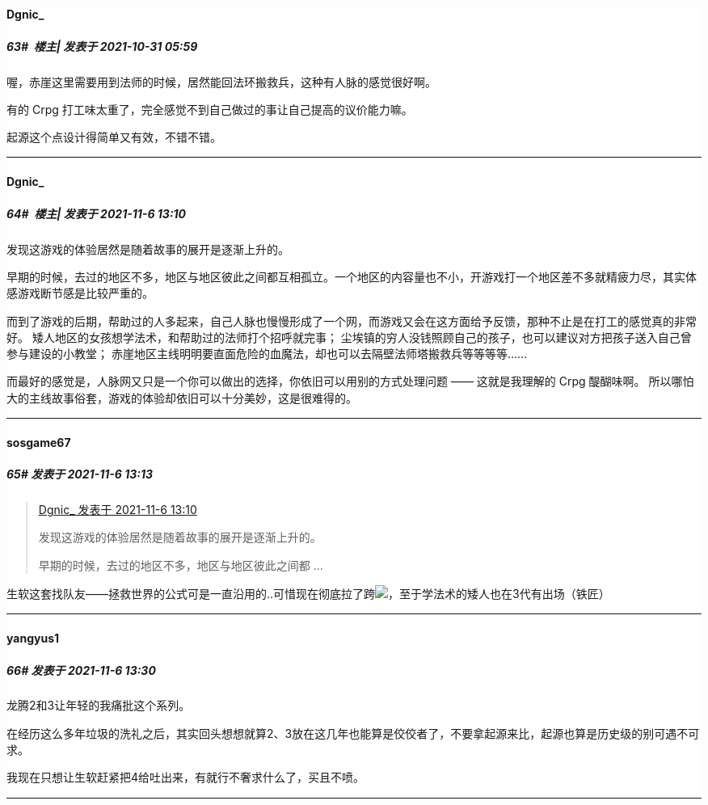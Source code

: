 ####  Dgnic_  
##### 63#         楼主| 发表于 2021-10-31 05:59


喔，赤崖这里需要用到法师的时候，居然能回法环搬救兵，这种有人脉的感觉很好啊。

有的 Crpg 打工味太重了，完全感觉不到自己做过的事让自己提高的议价能力嘛。

起源这个点设计得简单又有效，不错不错。




*****

####  Dgnic_  
##### 64#         楼主| 发表于 2021-11-6 13:10

发现这游戏的体验居然是随着故事的展开是逐渐上升的。

早期的时候，去过的地区不多，地区与地区彼此之间都互相孤立。一个地区的内容量也不小，开游戏打一个地区差不多就精疲力尽，其实体感游戏断节感是比较严重的。

而到了游戏的后期，帮助过的人多起来，自己人脉也慢慢形成了一个网，而游戏又会在这方面给予反馈，那种不止是在打工的感觉真的非常好。
矮人地区的女孩想学法术，和帮助过的法师打个招呼就完事；
尘埃镇的穷人没钱照顾自己的孩子，也可以建议对方把孩子送入自己曾参与建设的小教堂；
赤崖地区主线明明要直面危险的血魔法，却也可以去隔壁法师塔搬救兵等等等等……

而最好的感觉是，人脉网又只是一个你可以做出的选择，你依旧可以用别的方式处理问题 —— 这就是我理解的 Crpg 醍醐味啊。
所以哪怕大的主线故事俗套，游戏的体验却依旧可以十分美妙，这是很难得的。

*****

####  sosgame67  
##### 65#       发表于 2021-11-6 13:13

<blockquote><a href="httphttps://bbs.saraba1st.com/2b/forum.php?mod=redirect&amp;goto=findpost&amp;pid=53436885&amp;ptid=2032663" target="_blank">Dgnic_ 发表于 2021-11-6 13:10</a>

发现这游戏的体验居然是随着故事的展开是逐渐上升的。

早期的时候，去过的地区不多，地区与地区彼此之间都 ...</blockquote>
生软这套找队友——拯救世界的公式可是一直沿用的..可惜现在彻底拉了跨<img src="https://static.saraba1st.com/image/smiley/face2017/002.png" referrerpolicy="no-referrer">，至于学法术的矮人也在3代有出场（铁匠）



*****

####  yangyus1  
##### 66#       发表于 2021-11-6 13:30

龙腾2和3让年轻的我痛批这个系列。

在经历这么多年垃圾的洗礼之后，其实回头想想就算2、3放在这几年也能算是佼佼者了，不要拿起源来比，起源也算是历史级的别可遇不可求。

我现在只想让生软赶紧把4给吐出来，有就行不奢求什么了，买且不喷。



*****
